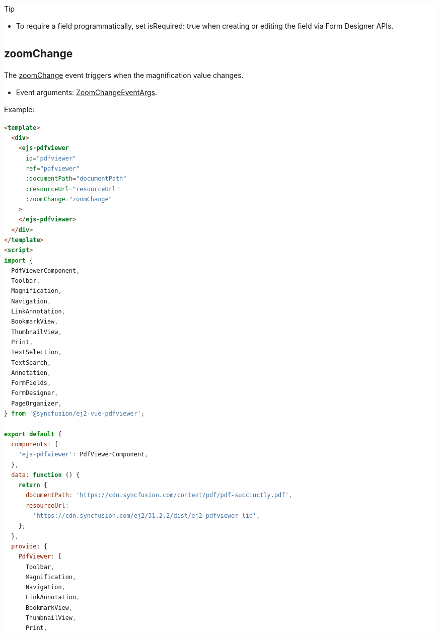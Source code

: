 Tip
- To require a field programmatically, set isRequired: true when creating or editing the field via Form Designer APIs.

## zoomChange

The [zoomChange](https://ej2.syncfusion.com/vue/documentation/api/pdfviewer/#zoomchange) event triggers when the magnification value changes.

- Event arguments: [ZoomChangeEventArgs](https://ej2.syncfusion.com/vue/documentation/api/pdfviewer/zoomChangeEventArgs/).

Example:

```html
<template>
  <div>
    <ejs-pdfviewer
      id="pdfviewer"
      ref="pdfviewer"
      :documentPath="documentPath"
      :resourceUrl="resourceUrl"
      :zoomChange="zoomChange"
    >
    </ejs-pdfviewer>
  </div>
</template>
<script>
import {
  PdfViewerComponent,
  Toolbar,
  Magnification,
  Navigation,
  LinkAnnotation,
  BookmarkView,
  ThumbnailView,
  Print,
  TextSelection,
  TextSearch,
  Annotation,
  FormFields,
  FormDesigner,
  PageOrganizer,
} from '@syncfusion/ej2-vue-pdfviewer';

export default {
  components: {
    'ejs-pdfviewer': PdfViewerComponent,
  },
  data: function () {
    return {
      documentPath: 'https://cdn.syncfusion.com/content/pdf/pdf-succinctly.pdf',
      resourceUrl:
        'https://cdn.syncfusion.com/ej2/31.2.2/dist/ej2-pdfviewer-lib',
    };
  },
  provide: {
    PdfViewer: [
      Toolbar,
      Magnification,
      Navigation,
      LinkAnnotation,
      BookmarkView,
      ThumbnailView,
      Print,
```
